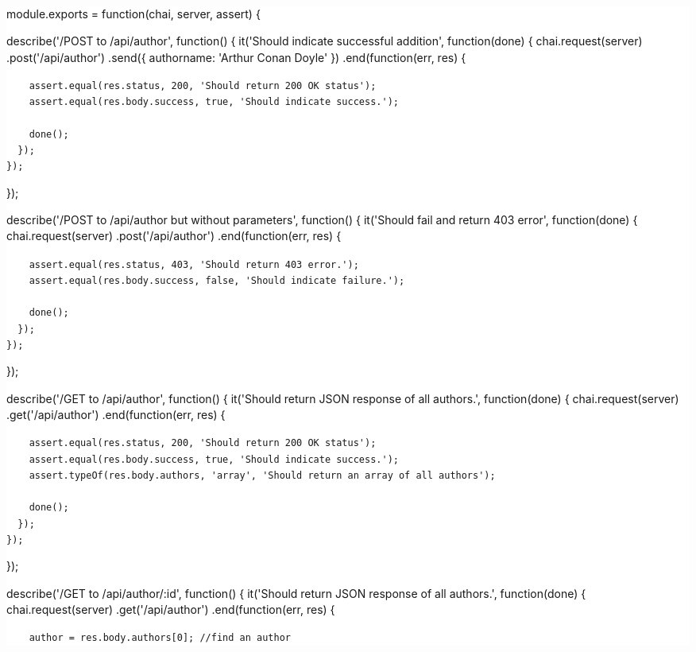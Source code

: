 module.exports = function(chai, server, assert) {

  describe('/POST to /api/author', function() {
    it('Should indicate successful addition', function(done) {
      chai.request(server)
      .post('/api/author')
      .send({
        authorname: 'Arthur Conan Doyle'
      })
      .end(function(err, res) {

        assert.equal(res.status, 200, 'Should return 200 OK status');
        assert.equal(res.body.success, true, 'Should indicate success.');

        done();
      });
    });
  });

  describe('/POST to /api/author but without parameters', function() {
    it('Should fail and return 403 error', function(done) {
      chai.request(server)
      .post('/api/author')
      .end(function(err, res) {

        assert.equal(res.status, 403, 'Should return 403 error.');
        assert.equal(res.body.success, false, 'Should indicate failure.');

        done();
      });
    });
  });

  describe('/GET to /api/author', function() {
    it('Should return JSON response of all authors.', function(done) {
      chai.request(server)
      .get('/api/author')
      .end(function(err, res) {

        assert.equal(res.status, 200, 'Should return 200 OK status');
        assert.equal(res.body.success, true, 'Should indicate success.');
        assert.typeOf(res.body.authors, 'array', 'Should return an array of all authors');

        done();
      });
    });
  });

  describe('/GET to /api/author/:id', function() {
    it('Should return JSON response of all authors.', function(done) {
      chai.request(server)
      .get('/api/author')
      .end(function(err, res) {

        author = res.body.authors[0]; //find an author
